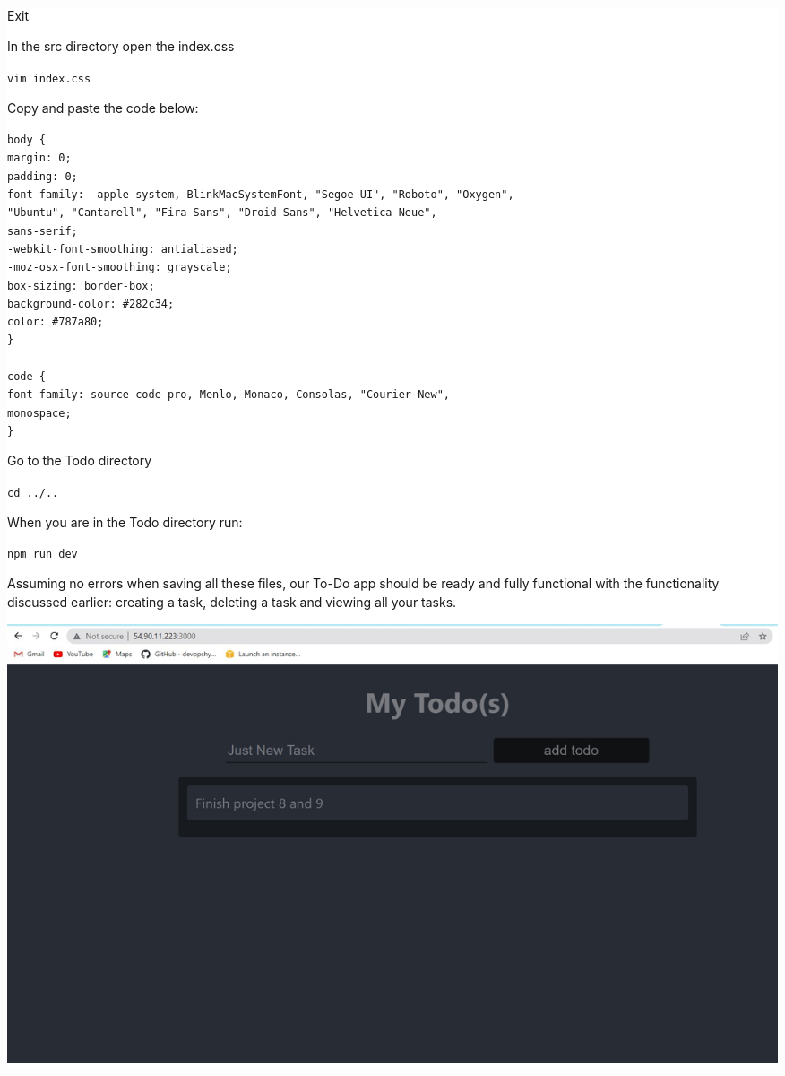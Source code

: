 Exit

In the src directory open the index.css

`vim index.css`

Copy and paste the code below:

```
body {
margin: 0;
padding: 0;
font-family: -apple-system, BlinkMacSystemFont, "Segoe UI", "Roboto", "Oxygen",
"Ubuntu", "Cantarell", "Fira Sans", "Droid Sans", "Helvetica Neue",
sans-serif;
-webkit-font-smoothing: antialiased;
-moz-osx-font-smoothing: grayscale;
box-sizing: border-box;
background-color: #282c34;
color: #787a80;
}
 
code {
font-family: source-code-pro, Menlo, Monaco, Consolas, "Courier New",
monospace;
}

```

Go to the Todo directory

`cd ../..`

When you are in the Todo directory run:

`npm run dev`

Assuming no errors when saving all these files, our To-Do app should be ready and fully functional with the functionality discussed earlier: creating a task, deleting a task and viewing all your tasks.

![final](./images/final.jpg)
